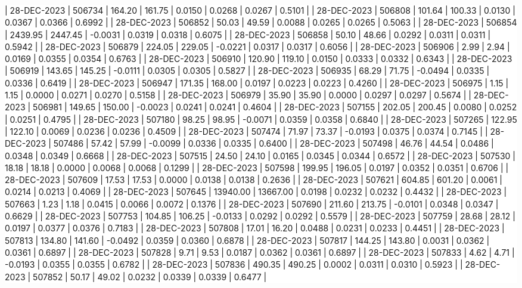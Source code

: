 | 28-DEC-2023 | 506734 | 164.20 | 161.75 | 0.0150 | 0.0268 | 0.0267 | 0.5101 |
| 28-DEC-2023 | 506808 | 101.64 | 100.33 | 0.0130 | 0.0367 | 0.0366 | 0.6992 |
| 28-DEC-2023 | 506852 | 50.03 | 49.59 | 0.0088 | 0.0265 | 0.0265 | 0.5063 |
| 28-DEC-2023 | 506854 | 2439.95 | 2447.45 | -0.0031 | 0.0319 | 0.0318 | 0.6075 |
| 28-DEC-2023 | 506858 | 50.10 | 48.66 | 0.0292 | 0.0311 | 0.0311 | 0.5942 |
| 28-DEC-2023 | 506879 | 224.05 | 229.05 | -0.0221 | 0.0317 | 0.0317 | 0.6056 |
| 28-DEC-2023 | 506906 | 2.99 | 2.94 | 0.0169 | 0.0355 | 0.0354 | 0.6763 |
| 28-DEC-2023 | 506910 | 120.90 | 119.10 | 0.0150 | 0.0333 | 0.0332 | 0.6343 |
| 28-DEC-2023 | 506919 | 143.65 | 145.25 | -0.0111 | 0.0305 | 0.0305 | 0.5827 |
| 28-DEC-2023 | 506935 | 68.29 | 71.75 | -0.0494 | 0.0335 | 0.0336 | 0.6419 |
| 28-DEC-2023 | 506947 | 171.35 | 168.00 | 0.0197 | 0.0223 | 0.0223 | 0.4260 |
| 28-DEC-2023 | 506975 | 1.15 | 1.15 | 0.0000 | 0.0271 | 0.0270 | 0.5158 |
| 28-DEC-2023 | 506979 | 35.90 | 35.90 | 0.0000 | 0.0297 | 0.0297 | 0.5674 |
| 28-DEC-2023 | 506981 | 149.65 | 150.00 | -0.0023 | 0.0241 | 0.0241 | 0.4604 |
| 28-DEC-2023 | 507155 | 202.05 | 200.45 | 0.0080 | 0.0252 | 0.0251 | 0.4795 |
| 28-DEC-2023 | 507180 | 98.25 | 98.95 | -0.0071 | 0.0359 | 0.0358 | 0.6840 |
| 28-DEC-2023 | 507265 | 122.95 | 122.10 | 0.0069 | 0.0236 | 0.0236 | 0.4509 |
| 28-DEC-2023 | 507474 | 71.97 | 73.37 | -0.0193 | 0.0375 | 0.0374 | 0.7145 |
| 28-DEC-2023 | 507486 | 57.42 | 57.99 | -0.0099 | 0.0336 | 0.0335 | 0.6400 |
| 28-DEC-2023 | 507498 | 46.76 | 44.54 | 0.0486 | 0.0348 | 0.0349 | 0.6668 |
| 28-DEC-2023 | 507515 | 24.50 | 24.10 | 0.0165 | 0.0345 | 0.0344 | 0.6572 |
| 28-DEC-2023 | 507530 | 18.18 | 18.18 | 0.0000 | 0.0068 | 0.0068 | 0.1299 |
| 28-DEC-2023 | 507598 | 199.95 | 196.05 | 0.0197 | 0.0352 | 0.0351 | 0.6706 |
| 28-DEC-2023 | 507609 | 17.53 | 17.53 | 0.0000 | 0.0138 | 0.0138 | 0.2636 |
| 28-DEC-2023 | 507621 | 604.85 | 601.20 | 0.0061 | 0.0214 | 0.0213 | 0.4069 |
| 28-DEC-2023 | 507645 | 13940.00 | 13667.00 | 0.0198 | 0.0232 | 0.0232 | 0.4432 |
| 28-DEC-2023 | 507663 | 1.23 | 1.18 | 0.0415 | 0.0066 | 0.0072 | 0.1376 |
| 28-DEC-2023 | 507690 | 211.60 | 213.75 | -0.0101 | 0.0348 | 0.0347 | 0.6629 |
| 28-DEC-2023 | 507753 | 104.85 | 106.25 | -0.0133 | 0.0292 | 0.0292 | 0.5579 |
| 28-DEC-2023 | 507759 | 28.68 | 28.12 | 0.0197 | 0.0377 | 0.0376 | 0.7183 |
| 28-DEC-2023 | 507808 | 17.01 | 16.20 | 0.0488 | 0.0231 | 0.0233 | 0.4451 |
| 28-DEC-2023 | 507813 | 134.80 | 141.60 | -0.0492 | 0.0359 | 0.0360 | 0.6878 |
| 28-DEC-2023 | 507817 | 144.25 | 143.80 | 0.0031 | 0.0362 | 0.0361 | 0.6897 |
| 28-DEC-2023 | 507828 | 9.71 | 9.53 | 0.0187 | 0.0362 | 0.0361 | 0.6897 |
| 28-DEC-2023 | 507833 | 4.62 | 4.71 | -0.0193 | 0.0355 | 0.0355 | 0.6782 |
| 28-DEC-2023 | 507836 | 490.35 | 490.25 | 0.0002 | 0.0311 | 0.0310 | 0.5923 |
| 28-DEC-2023 | 507852 | 50.17 | 49.02 | 0.0232 | 0.0339 | 0.0339 | 0.6477 |